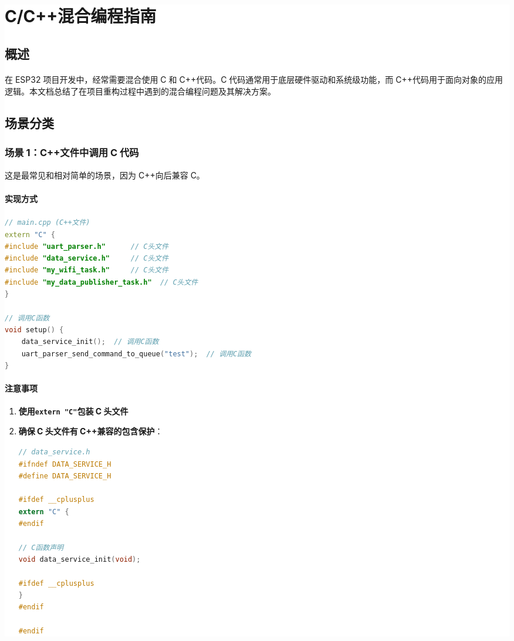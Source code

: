 # C/C++混合编程指南

## 概述

在 ESP32 项目开发中，经常需要混合使用 C 和 C++代码。C 代码通常用于底层硬件驱动和系统级功能，而 C++代码用于面向对象的应用逻辑。本文档总结了在项目重构过程中遇到的混合编程问题及其解决方案。

## 场景分类

### 场景 1：C++文件中调用 C 代码

这是最常见和相对简单的场景，因为 C++向后兼容 C。

#### 实现方式

```cpp
// main.cpp (C++文件)
extern "C" {
#include "uart_parser.h"      // C头文件
#include "data_service.h"     // C头文件
#include "my_wifi_task.h"     // C头文件
#include "my_data_publisher_task.h"  // C头文件
}

// 调用C函数
void setup() {
    data_service_init();  // 调用C函数
    uart_parser_send_command_to_queue("test");  // 调用C函数
}
```

#### 注意事项

1. **使用`extern "C"`包装 C 头文件**
2. **确保 C 头文件有 C++兼容的包含保护**：

   ```c
   // data_service.h
   #ifndef DATA_SERVICE_H
   #define DATA_SERVICE_H

   #ifdef __cplusplus
   extern "C" {
   #endif

   // C函数声明
   void data_service_init(void);

   #ifdef __cplusplus
   }
   #endif

   #endif
   ```
